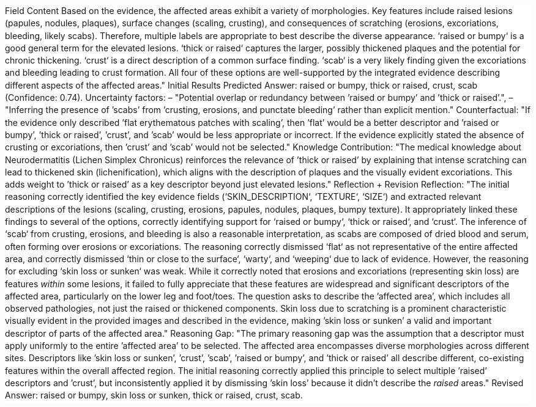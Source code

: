 Field Content
Based on the evidence, the affected areas exhibit a variety of morphologies. Key features
include raised lesions (papules, nodules, plaques), surface changes (scaling, crusting), and
consequences of scratching (erosions, excoriations, bleeding, likely scabs). Therefore,
multiple labels are appropriate to best describe the diverse appearance. ‘raised or bumpy‘ is
a good general term for the elevated lesions. ‘thick or raised‘ captures the larger, possibly
thickened plaques and the potential for chronic thickening. ‘crust‘ is a direct description of a
common surface finding. ‘scab‘ is a very likely finding given the excoriations and bleeding
leading to crust formation. All four of these options are well-supported by the integrated
evidence describing different aspects of the affected areas."
Initial Results Predicted Answer: raised or bumpy, thick or raised, crust, scab (Confidence: 0.74).
Uncertainty factors:
– "Potential overlap or redundancy between ’raised or bumpy’ and ’thick or raised’.",
– "Inferring the presence of ’scabs’ from ’crusting, erosions, and punctate bleeding’ rather
than explicit mention."
Counterfactual: "If the evidence only described ’flat erythematous patches with scaling’,
then ’flat’ would be a better descriptor and ’raised or bumpy’, ’thick or raised’, ’crust’, and
’scab’ would be less appropriate or incorrect. If the evidence explicitly stated the absence of
crusting or excoriations, then ’crust’ and ’scab’ would not be selected."
Knowledge Contribution: "The medical knowledge about Neurodermatitis (Lichen
Simplex Chronicus) reinforces the relevance of ’thick or raised’ by explaining that intense
scratching can lead to thickened skin (lichenification), which aligns with the description of
plaques and the visually evident excoriations. This adds weight to ’thick or raised’ as a key
descriptor beyond just elevated lesions."
Reflection + Revision Reflection: "The initial reasoning correctly identified the key evidence fields
(‘SKIN_DESCRIPTION‘, ‘TEXTURE‘, ‘SIZE‘) and extracted relevant descriptions of the
lesions (scaling, crusting, erosions, papules, nodules, plaques, bumpy texture). It
appropriately linked these findings to several of the options, correctly identifying support
for ‘raised or bumpy‘, ‘thick or raised‘, and ‘crust‘. The inference of ‘scab‘ from crusting,
erosions, and bleeding is also a reasonable interpretation, as scabs are composed of dried
blood and serum, often forming over erosions or excoriations. The reasoning correctly
dismissed ‘flat‘ as not representative of the entire affected area, and correctly dismissed ‘thin
or close to the surface‘, ‘warty‘, and ‘weeping‘ due to lack of evidence. However, the
reasoning for excluding ‘skin loss or sunken‘ was weak. While it correctly noted that
erosions and excoriations (representing skin loss) are features *within* some lesions, it
failed to fully appreciate that these features are widespread and significant descriptors of the
affected area, particularly on the lower leg and foot/toes. The question asks to describe the
’affected area’, which includes all observed pathologies, not just the raised or thickened
components. Skin loss due to scratching is a prominent characteristic visually evident in the
provided images and described in the evidence, making ’skin loss or sunken’ a valid and
important descriptor of parts of the affected area."
Reasoning Gap: "The primary reasoning gap was the assumption that a descriptor must
apply uniformly to the entire ’affected area’ to be selected. The affected area encompasses
diverse morphologies across different sites. Descriptors like ’skin loss or sunken’, ’crust’,
’scab’, ’raised or bumpy’, and ’thick or raised’ all describe different, co-existing features
within the overall affected region. The initial reasoning correctly applied this principle to
select multiple ’raised’ descriptors and ’crust’, but inconsistently applied it by dismissing
’skin loss’ because it didn’t describe the *raised* areas."
Revised Answer: raised or bumpy, skin loss or sunken, thick or raised, crust, scab.
